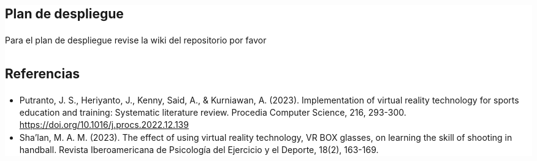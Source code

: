 ## Plan de despliegue
Para el plan de despliegue revise la wiki del repositorio por favor
## Referencias

- Putranto, J. S., Heriyanto, J., Kenny, Said, A., \& Kurniawan, A. (2023). Implementation of virtual reality technology for sports education and training: Systematic literature review. Procedia Computer Science, 216, 293-300. https://doi.org/10.1016/j.procs.2022.12.139
- Sha’lan, M. A. M. (2023). The effect of using virtual reality technology, VR BOX glasses, on learning the skill of shooting in handball. Revista Iberoamericana de Psicología del Ejercicio y el Deporte, 18(2), 163-169.
